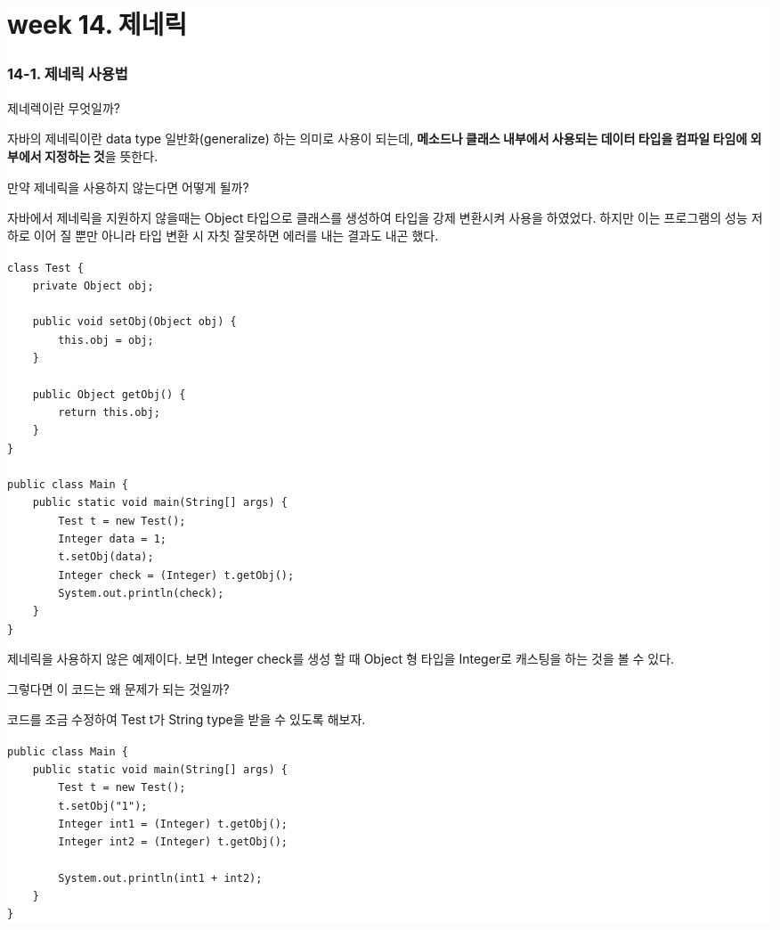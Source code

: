# week 14. 제네릭 

### 14-1. 제네릭 사용법

제네렉이란 무엇일까? 

자바의 제네릭이란 data type 일반화(generalize) 하는 의미로 사용이 되는데, **메소드나 클래스 내부에서 사용되는 데이터 타입을 컴파일 타임에 외부에서 지정하는 것**을 뜻한다.

만약 제네릭을 사용하지 않는다면 어떻게 될까?

자바에서 제네릭을 지원하지 않을때는 Object 타입으로 클래스를 생성하여 타입을 강제 변환시켜 사용을 하였었다. 하지만 이는 프로그램의 성능 저하로 이어 질 뿐만 아니라 타입 변환 시 자칫 잘못하면 에러를 내는 결과도 내곤 했다.

```
class Test {
    private Object obj;

    public void setObj(Object obj) {
        this.obj = obj;
    }

    public Object getObj() {
        return this.obj;
    }
}

public class Main {
    public static void main(String[] args) {
        Test t = new Test();
        Integer data = 1;
        t.setObj(data);
        Integer check = (Integer) t.getObj();
        System.out.println(check);
    }
}
```

제네릭을 사용하지 않은 예제이다. 보면 Integer check를 생성 할 때 Object 형 타입을 Integer로 캐스팅을 하는 것을 볼 수 있다.

그렇다면 이 코드는 왜 문제가 되는 것일까?

코드를 조금 수정하여 Test t가 String type을 받을 수 있도록 해보자.

```
public class Main {
    public static void main(String[] args) {
        Test t = new Test();
        t.setObj("1");
        Integer int1 = (Integer) t.getObj();
        Integer int2 = (Integer) t.getObj();

        System.out.println(int1 + int2);
    }
}
```
